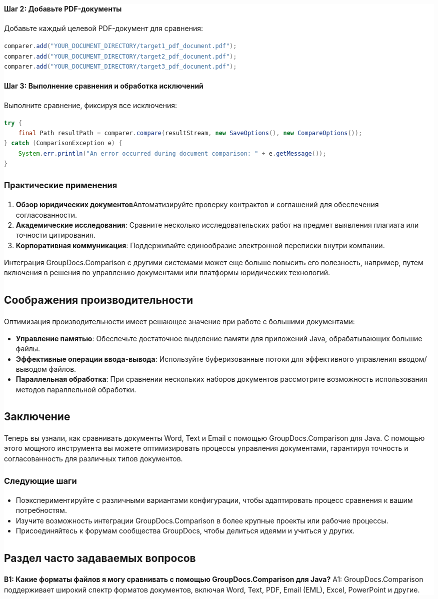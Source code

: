 #### Шаг 2: Добавьте PDF-документы
Добавьте каждый целевой PDF-документ для сравнения:

```java
comparer.add("YOUR_DOCUMENT_DIRECTORY/target1_pdf_document.pdf");
comparer.add("YOUR_DOCUMENT_DIRECTORY/target2_pdf_document.pdf");
comparer.add("YOUR_DOCUMENT_DIRECTORY/target3_pdf_document.pdf");
```

#### Шаг 3: Выполнение сравнения и обработка исключений
Выполните сравнение, фиксируя все исключения:

```java
try {
    final Path resultPath = comparer.compare(resultStream, new SaveOptions(), new CompareOptions());
} catch (ComparisonException e) {
    System.err.println("An error occurred during document comparison: " + e.getMessage());
}
```

### Практические применения
1. **Обзор юридических документов**Автоматизируйте проверку контрактов и соглашений для обеспечения согласованности.
2. **Академические исследования**: Сравните несколько исследовательских работ на предмет выявления плагиата или точности цитирования.
3. **Корпоративная коммуникация**: Поддерживайте единообразие электронной переписки внутри компании.

Интеграция GroupDocs.Comparison с другими системами может еще больше повысить его полезность, например, путем включения в решения по управлению документами или платформы юридических технологий.

## Соображения производительности
Оптимизация производительности имеет решающее значение при работе с большими документами:
- **Управление памятью**: Обеспечьте достаточное выделение памяти для приложений Java, обрабатывающих большие файлы.
- **Эффективные операции ввода-вывода**: Используйте буферизованные потоки для эффективного управления вводом/выводом файлов.
- **Параллельная обработка**: При сравнении нескольких наборов документов рассмотрите возможность использования методов параллельной обработки.

## Заключение
Теперь вы узнали, как сравнивать документы Word, Text и Email с помощью GroupDocs.Comparison для Java. С помощью этого мощного инструмента вы можете оптимизировать процессы управления документами, гарантируя точность и согласованность для различных типов документов.

### Следующие шаги
- Поэкспериментируйте с различными вариантами конфигурации, чтобы адаптировать процесс сравнения к вашим потребностям.
- Изучите возможность интеграции GroupDocs.Comparison в более крупные проекты или рабочие процессы.
- Присоединяйтесь к форумам сообщества GroupDocs, чтобы делиться идеями и учиться у других.

## Раздел часто задаваемых вопросов
**В1: Какие форматы файлов я могу сравнивать с помощью GroupDocs.Comparison для Java?**
A1: GroupDocs.Comparison поддерживает широкий спектр форматов документов, включая Word, Text, PDF, Email (EML), Excel, PowerPoint и другие.